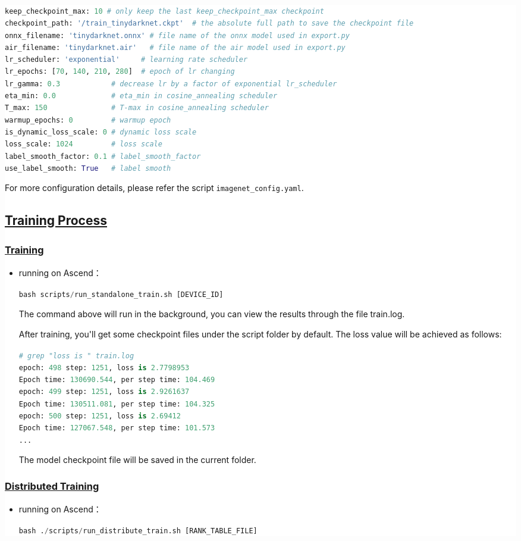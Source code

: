   ```python
  keep_checkpoint_max: 10 # only keep the last keep_checkpoint_max checkpoint
  checkpoint_path: '/train_tinydarknet.ckpt'  # the absolute full path to save the checkpoint file
  onnx_filename: 'tinydarknet.onnx' # file name of the onnx model used in export.py
  air_filename: 'tinydarknet.air'   # file name of the air model used in export.py
  lr_scheduler: 'exponential'     # learning rate scheduler
  lr_epochs: [70, 140, 210, 280]  # epoch of lr changing
  lr_gamma: 0.3            # decrease lr by a factor of exponential lr_scheduler
  eta_min: 0.0             # eta_min in cosine_annealing scheduler
  T_max: 150               # T-max in cosine_annealing scheduler
  warmup_epochs: 0         # warmup epoch
  is_dynamic_loss_scale: 0 # dynamic loss scale
  loss_scale: 1024         # loss scale
  label_smooth_factor: 0.1 # label_smooth_factor
  use_label_smooth: True   # label smooth
  ```

For more configuration details, please refer the script `imagenet_config.yaml`.

## [Training Process](#contents)

### [Training](#contents)

- running on Ascend：

  ```python
  bash scripts/run_standalone_train.sh [DEVICE_ID]
  ```

  The command above will run in the background, you can view the results through the file train.log.

  After training, you'll get some checkpoint files under the script folder by default. The loss value will be achieved as follows:
  

  ```python
  # grep "loss is " train.log
  epoch: 498 step: 1251, loss is 2.7798953
  Epoch time: 130690.544, per step time: 104.469
  epoch: 499 step: 1251, loss is 2.9261637
  Epoch time: 130511.081, per step time: 104.325
  epoch: 500 step: 1251, loss is 2.69412
  Epoch time: 127067.548, per step time: 101.573
  ...
  ```

  The model checkpoint file will be saved in the current folder.
  

### [Distributed Training](#contents)

- running on Ascend：

  ```python
  bash ./scripts/run_distribute_train.sh [RANK_TABLE_FILE]
  ```
